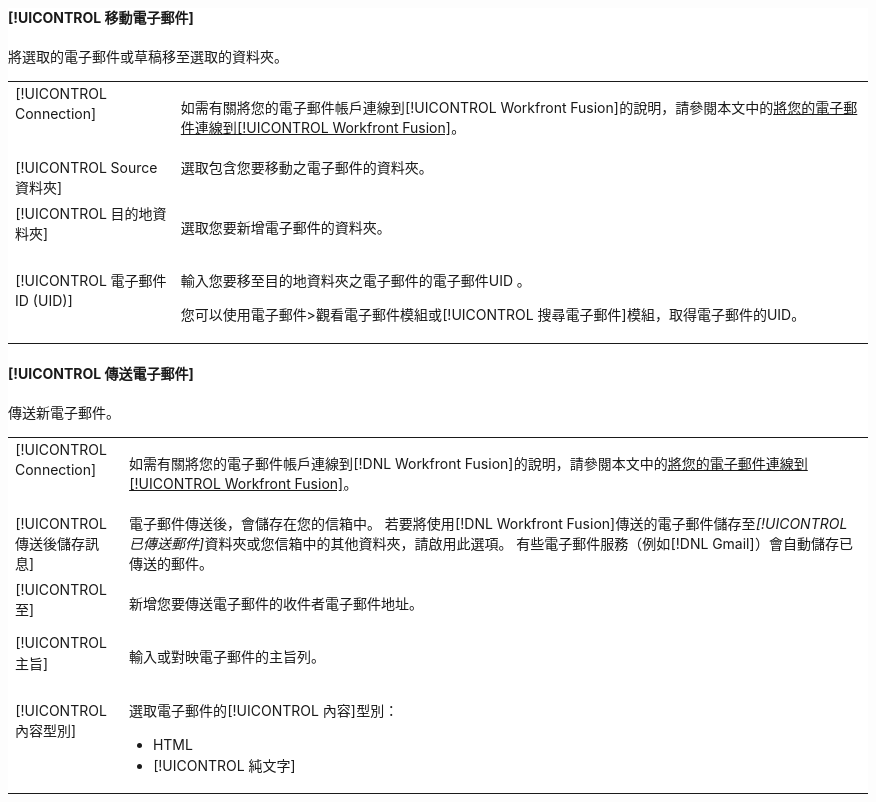 </table>

#### [!UICONTROL 移動電子郵件]

將選取的電子郵件或草稿移至選取的資料夾。

<table style="table-layout:auto"> 
 <col> 
 <col> 
 <tbody> 
  <tr> 
   <td role="rowheader">[!UICONTROL Connection] </td> 
   <td> <p>如需有關將您的電子郵件帳戶連線到[!UICONTROL Workfront Fusion]的說明，請參閱本文中的<a href="#connect-your-email-to-workfront-fusion" class="MCXref xref">將您的電子郵件連線到[!UICONTROL Workfront Fusion]</a>。</p> </td>
  </tr> 
  <tr> 
   <td role="rowheader">[!UICONTROL Source資料夾]</td> 
   <td>選取包含您要移動之電子郵件的資料夾。 </td> 
  </tr> 
  <tr> 
   <td role="rowheader">[!UICONTROL 目的地資料夾]</td> 
   <td> <p> 選取您要新增電子郵件的資料夾。</p> </td> 
  </tr> 
  <tr> 
   <td role="rowheader"> <p>[!UICONTROL 電子郵件ID (UID)]</p> </td> 
   <td> <p>輸入您要移至目的地資料夾之電子郵件的電子郵件UID 。</p> <p>您可以使用電子郵件&gt;觀看電子郵件模組或[!UICONTROL 搜尋電子郵件]模組，取得電子郵件的UID。</p> </td> 
  </tr> 
 </tbody> 
</table>

#### [!UICONTROL 傳送電子郵件]

傳送新電子郵件。

<table style="table-layout:auto"> 
 <col> 
 <col> 
 <tbody> 
  <tr> 
   <td role="rowheader">[!UICONTROL Connection] </td> 
   <td> <p>如需有關將您的電子郵件帳戶連線到[!DNL Workfront Fusion]的說明，請參閱本文中的<a href="#connect-your-email-to-workfront-fusion" class="MCXref xref">將您的電子郵件連線到[!UICONTROL Workfront Fusion]</a>。</p> </td> 
  </tr> 
  <tr> 
   <td role="rowheader">[!UICONTROL 傳送後儲存訊息]</td> 
   <td>電子郵件傳送後，會儲存在您的信箱中。 若要將使用[!DNL Workfront Fusion]傳送的電子郵件儲存至<i>[!UICONTROL 已傳送郵件]</i>資料夾或您信箱中的其他資料夾，請啟用此選項。 有些電子郵件服務（例如[!DNL Gmail]）會自動儲存已傳送的郵件。</td> 
  </tr> 
  <tr> 
   <td role="rowheader">[!UICONTROL 至] </td> 
   <td> <p>新增您要傳送電子郵件的收件者電子郵件地址。</p> </td> 
  </tr> 
  <tr> 
   <td role="rowheader">[!UICONTROL 主旨] </td> 
   <td> <p>輸入或對映電子郵件的主旨列。</p> </td> 
  </tr> 
  <tr> 
   <td role="rowheader"> <p>[!UICONTROL 內容型別]</p> </td> 
   <td> <p>選取電子郵件的[!UICONTROL 內容]型別：</p> 
    <ul> 
     <li>HTML</li> 
     <li>[!UICONTROL 純文字]</li> 
    </ul> </td> 
  </tr> 